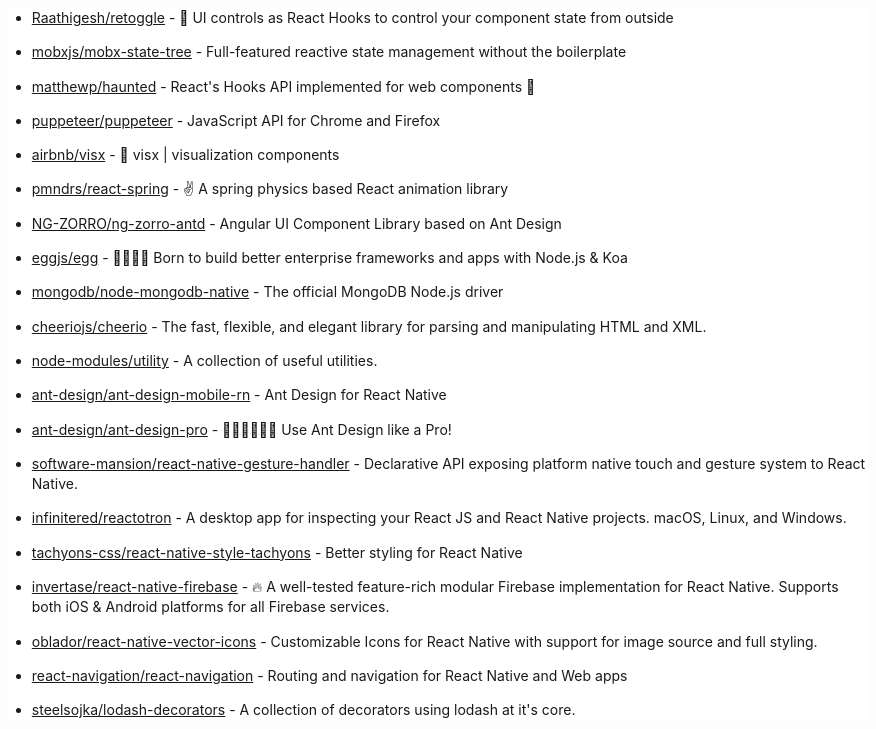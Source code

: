 *   [Raathigesh/retoggle](https://github.com/Raathigesh/retoggle) - 🎨 UI controls as React Hooks to control your component state from outside

*   [mobxjs/mobx-state-tree](https://github.com/mobxjs/mobx-state-tree) - Full-featured reactive state management without the boilerplate

*   [matthewp/haunted](https://github.com/matthewp/haunted) - React's Hooks API implemented for web components 👻

*   [puppeteer/puppeteer](https://github.com/puppeteer/puppeteer) - JavaScript API for Chrome and Firefox

*   [airbnb/visx](https://github.com/airbnb/visx) - 🐯 visx | visualization components

*   [pmndrs/react-spring](https://github.com/pmndrs/react-spring) - ✌️ A spring physics based React animation library

*   [NG-ZORRO/ng-zorro-antd](https://github.com/NG-ZORRO/ng-zorro-antd) - Angular UI Component Library based on Ant Design

*   [eggjs/egg](https://github.com/eggjs/egg) - 🥚🥚🥚🥚 Born to build better enterprise frameworks and apps with Node.js & Koa

*   [mongodb/node-mongodb-native](https://github.com/mongodb/node-mongodb-native) - The official MongoDB Node.js driver

*   [cheeriojs/cheerio](https://github.com/cheeriojs/cheerio) - The fast, flexible, and elegant library for parsing and manipulating HTML and XML.

*   [node-modules/utility](https://github.com/node-modules/utility) - A collection of useful utilities.

*   [ant-design/ant-design-mobile-rn](https://github.com/ant-design/ant-design-mobile-rn) - Ant Design for React Native

*   [ant-design/ant-design-pro](https://github.com/ant-design/ant-design-pro) - 👨🏻‍💻👩🏻‍💻 Use Ant Design like a Pro!

*   [software-mansion/react-native-gesture-handler](https://github.com/software-mansion/react-native-gesture-handler) - Declarative API exposing platform native touch and gesture system to React Native.

*   [infinitered/reactotron](https://github.com/infinitered/reactotron) - A desktop app for inspecting your React JS and React Native projects. macOS, Linux, and Windows.

*   [tachyons-css/react-native-style-tachyons](https://github.com/tachyons-css/react-native-style-tachyons) - Better styling for React Native

*   [invertase/react-native-firebase](https://github.com/invertase/react-native-firebase) - 🔥 A well-tested feature-rich modular Firebase implementation for React Native. Supports both iOS & Android platforms for all Firebase services.

*   [oblador/react-native-vector-icons](https://github.com/oblador/react-native-vector-icons) - Customizable Icons for React Native with support for image source and full styling.

*   [react-navigation/react-navigation](https://github.com/react-navigation/react-navigation) - Routing and navigation for React Native and Web apps

*   [steelsojka/lodash-decorators](https://github.com/steelsojka/lodash-decorators) - A collection of decorators using lodash at it's core.
